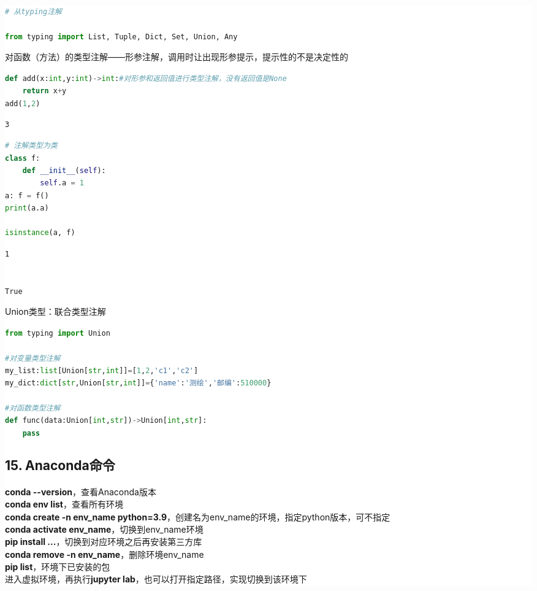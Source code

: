 ```python
# 从typing注解

from typing import List, Tuple, Dict, Set, Union, Any
```

对函数（方法）的类型注解——形参注解，调用时让出现形参提示，提示性的不是决定性的

```python
def add(x:int,y:int)->int:#对形参和返回值进行类型注解，没有返回值是None
    return x+y
add(1,2)     
```

    3

```python
# 注解类型为类
class f:
    def __init__(self):
        self.a = 1
a: f = f()
print(a.a)

isinstance(a, f)
```

    1
    

    True

Union类型：联合类型注解

```python
from typing import Union

#对变量类型注解
my_list:list[Union[str,int]]=[1,2,'c1','c2']
my_dict:dict[str,Union[str,int]]={'name':'测绘','邮编':510000}

#对函数类型注解
def func(data:Union[int,str])->Union[int,str]:
    pass
```

```python

```

```python

```

## 15. Anaconda命令

<b>conda --version</b>，查看Anaconda版本
<br/><b>conda env list</b>，查看所有环境
<br/><b>conda create -n env_name python=3.9</b>，创建名为env_name的环境，指定python版本，可不指定
<br/><b>conda activate env_name</b>，切换到env_name环境
<br/><b>pip install ...</b>，切换到对应环境之后再安装第三方库
<br/><b>conda remove -n env_name</b>，删除环境env_name
<br/><b>pip list</b>，环境下已安装的包
<br/>进入虚拟环境，再执行<b>jupyter lab</b>，也可以打开指定路径，实现切换到该环境下
